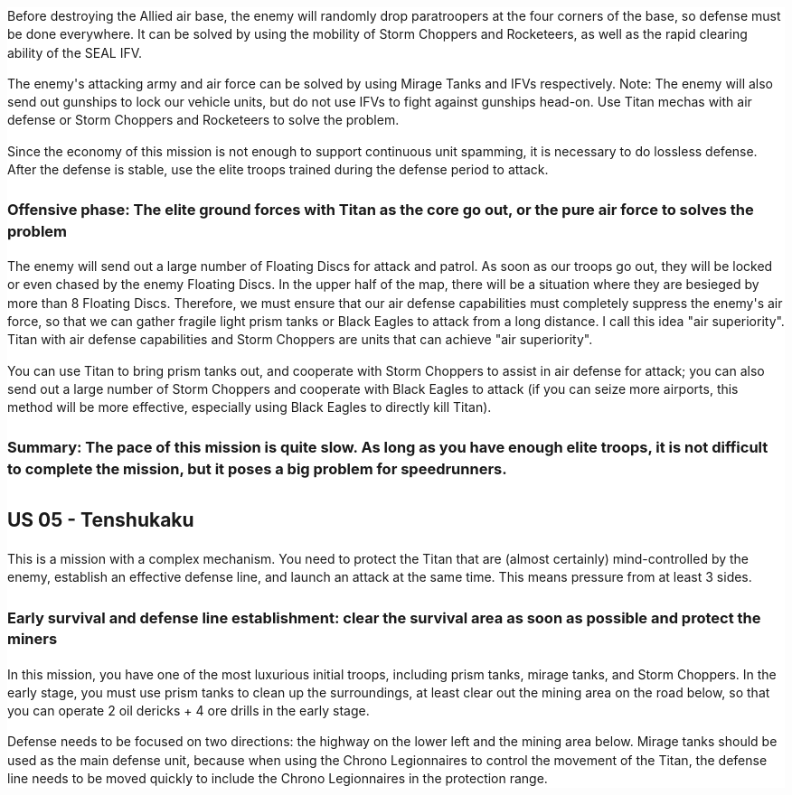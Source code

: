 Before destroying the Allied air base, the enemy will randomly drop paratroopers at the four corners of the base, so defense must be done everywhere. It can be solved by using the mobility of Storm Choppers and Rocketeers, as well as the rapid clearing ability of the SEAL IFV.

The enemy's attacking army and air force can be solved by using Mirage Tanks and IFVs respectively. Note: The enemy will also send out gunships to lock our vehicle units, but do not use IFVs to fight against gunships head-on. Use Titan mechas with air defense or Storm Choppers and Rocketeers to solve the problem.

Since the economy of this mission is not enough to support continuous unit spamming, it is necessary to do lossless defense. After the defense is stable, use the elite troops trained during the defense period to attack.

### Offensive phase: The elite ground forces with Titan as the core go out, or the pure air force to solves the problem

The enemy will send out a large number of Floating Discs for attack and patrol. As soon as our troops go out, they will be locked or even chased by the enemy Floating Discs. In the upper half of the map, there will be a situation where they are besieged by more than 8 Floating Discs. Therefore, we must ensure that our air defense capabilities must completely suppress the enemy's air force, so that we can gather fragile light prism tanks or Black Eagles to attack from a long distance. I call this idea "air superiority". Titan with air defense capabilities and Storm Choppers are units that can achieve "air superiority".

You can use Titan to bring prism tanks out, and cooperate with Storm Choppers to assist in air defense for attack; you can also send out a large number of Storm Choppers and cooperate with Black Eagles to attack (if you can seize more airports, this method will be more effective, especially using Black Eagles to directly kill Titan).

### Summary: The pace of this mission is quite slow. As long as you have enough elite troops, it is not difficult to complete the mission, but it poses a big problem for speedrunners.

## US 05 - Tenshukaku

<div class="six-axis" width=250 height=250 axis_value="4,3,5,4,4,5" axis_color="rgb(83,101,255)" axis_border_color="rgb(36,44,111)"></div>

This is a mission with a complex mechanism. You need to protect the Titan that are (almost certainly) mind-controlled by the enemy, establish an effective defense line, and launch an attack at the same time. This means pressure from at least 3 sides.

### Early survival and defense line establishment: clear the survival area as soon as possible and protect the miners

In this mission, you have one of the most luxurious initial troops, including prism tanks, mirage tanks, and Storm Choppers. In the early stage, you must use prism tanks to clean up the surroundings, at least clear out the mining area on the road below, so that you can operate 2 oil dericks + 4 ore drills in the early stage.

Defense needs to be focused on two directions: the highway on the lower left and the mining area below. Mirage tanks should be used as the main defense unit, because when using the Chrono Legionnaires to control the movement of the Titan, the defense line needs to be moved quickly to include the Chrono Legionnaires in the protection range.
